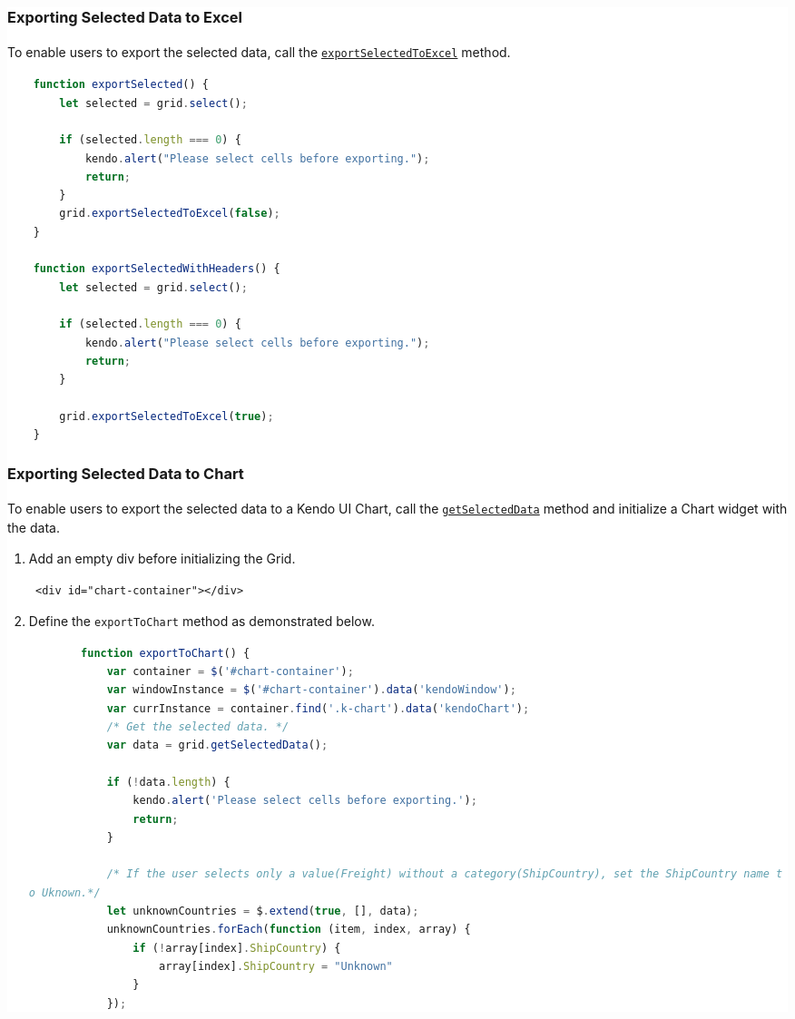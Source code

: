 ### Exporting Selected Data to Excel

To enable users to export the selected data, call the [`exportSelectedToExcel`](https://docs.telerik.com/kendo-ui/api/javascript/ui/grid/methods/exportselectedtoexcel) method.

```javascript
    function exportSelected() {
        let selected = grid.select();

        if (selected.length === 0) {
            kendo.alert("Please select cells before exporting.");
            return;
        }
        grid.exportSelectedToExcel(false);
    }

    function exportSelectedWithHeaders() {
        let selected = grid.select();

        if (selected.length === 0) {
            kendo.alert("Please select cells before exporting.");
            return;
        }

        grid.exportSelectedToExcel(true);
    }
```

### Exporting Selected Data to Chart

To enable users to export the selected data to a Kendo UI Chart, call the [`getSelectedData`](https://docs.telerik.com/kendo-ui/api/javascript/ui/grid/methods/getselecteddata) method and initialize a Chart widget with the data.

1. Add an empty div before initializing the Grid.

        <div id="chart-container"></div>

1. Define the `exportToChart` method as demonstrated below.

    ```javascript
            function exportToChart() {
                var container = $('#chart-container');
                var windowInstance = $('#chart-container').data('kendoWindow');
                var currInstance = container.find('.k-chart').data('kendoChart');
                /* Get the selected data. */
                var data = grid.getSelectedData();

                if (!data.length) {
                    kendo.alert('Please select cells before exporting.');
                    return;
                }

                /* If the user selects only a value(Freight) without a category(ShipCountry), set the ShipCountry name to Uknown.*/
                let unknownCountries = $.extend(true, [], data);
                unknownCountries.forEach(function (item, index, array) {
                    if (!array[index].ShipCountry) {
                        array[index].ShipCountry = "Unknown"
                    }
                });
